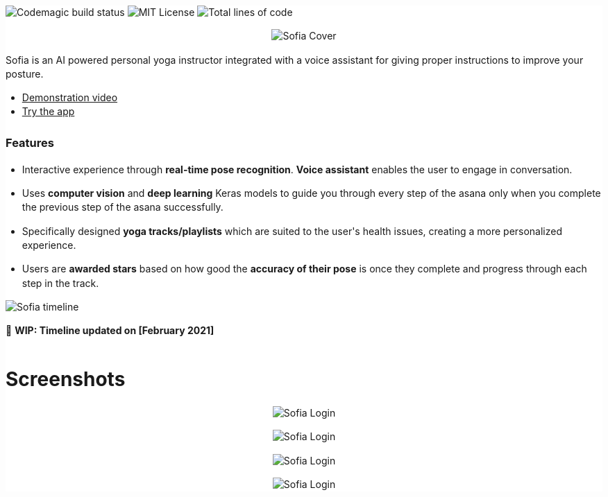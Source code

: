 ![Codemagic build status](https://api.codemagic.io/apps/6045bd26be2f9fe47542401b/default-workflow/status_badge.svg) ![MIT License](https://img.shields.io/github/license/sbis04/yoga-instructor) ![Total lines of code](https://img.shields.io/tokei/lines/github/sbis04/yoga-instructor)

<p align="center">
  <img src="https://github.com/sbis04/yoga-instructor/raw/master/screenshots/sofia_cover_art_2.png" alt="Sofia Cover" />
</p>





Sofia is an AI powered personal yoga instructor integrated with a voice assistant for giving proper instructions to improve your posture.

- [Demonstration video](https://youtu.be/rrOlxbKNf9I)
- [Try the app](https://appdistribution.firebase.dev/i/e522634eaaf39b2f)

### Features

- Interactive experience through **real-time pose recognition**. **Voice assistant** enables the user to engage in conversation.

- Uses **computer vision** and **deep learning** Keras models to guide you through every step of the asana only when you complete the previous step of the asana successfully.

- Specifically designed **yoga tracks/playlists** which are suited to the user's health issues, creating a more personalized experience.

- Users are **awarded stars** based on how good the **accuracy of their pose** is once they complete and progress through each step in the track.



<img src="https://github.com/sbis04/yoga-instructor/raw/master/screenshots/sofia_timeline_march.png" alt="Sofia timeline" />

:construction: **WIP: Timeline updated on [February 2021]**


# Screenshots

<p align="center">
  <img src="https://github.com/sbis04/yoga-instructor/raw/master/screenshots/new_ui/sofia_layer_1_2.png" alt="Sofia Login" />
</p>

<p align="center">
  <img src="https://github.com/sbis04/yoga-instructor/raw/master/screenshots/new_ui/sofia_layer_2_2.png" alt="Sofia Login" />
</p>

<p align="center">
  <img src="https://github.com/sbis04/yoga-instructor/raw/master/screenshots/new_ui/sofia_layer_3_2.png" alt="Sofia Login" />
</p>

<p align="center">
  <img src="https://github.com/sbis04/yoga-instructor/raw/master/screenshots/new_ui/sofia_layer_4_2.png" alt="Sofia Login" />
</p>
